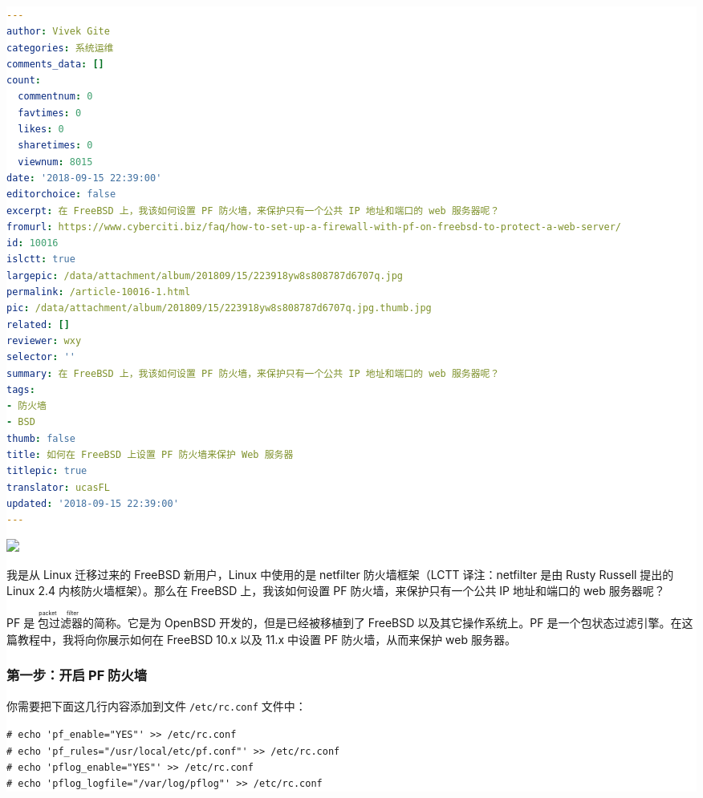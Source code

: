 ```yaml
---
author: Vivek Gite
categories: 系统运维
comments_data: []
count:
  commentnum: 0
  favtimes: 0
  likes: 0
  sharetimes: 0
  viewnum: 8015
date: '2018-09-15 22:39:00'
editorchoice: false
excerpt: 在 FreeBSD 上，我该如何设置 PF 防火墙，来保护只有一个公共 IP 地址和端口的 web 服务器呢？
fromurl: https://www.cyberciti.biz/faq/how-to-set-up-a-firewall-with-pf-on-freebsd-to-protect-a-web-server/
id: 10016
islctt: true
largepic: /data/attachment/album/201809/15/223918yw8s808787d6707q.jpg
permalink: /article-10016-1.html
pic: /data/attachment/album/201809/15/223918yw8s808787d6707q.jpg.thumb.jpg
related: []
reviewer: wxy
selector: ''
summary: 在 FreeBSD 上，我该如何设置 PF 防火墙，来保护只有一个公共 IP 地址和端口的 web 服务器呢？
tags:
- 防火墙
- BSD
thumb: false
title: 如何在 FreeBSD 上设置 PF 防火墙来保护 Web 服务器
titlepic: true
translator: ucasFL
updated: '2018-09-15 22:39:00'
---
```


![](/data/attachment/album/201809/15/223918yw8s808787d6707q.jpg)


我是从 Linux 迁移过来的 FreeBSD 新用户，Linux 中使用的是 netfilter 防火墙框架（LCTT 译注：netfilter 是由 Rusty Russell 提出的 Linux 2.4 内核防火墙框架）。那么在 FreeBSD 上，我该如何设置 PF 防火墙，来保护只有一个公共 IP 地址和端口的 web 服务器呢？


PF 是<ruby> 包过滤器 <rt>  packet filter </rt></ruby>的简称。它是为 OpenBSD 开发的，但是已经被移植到了 FreeBSD 以及其它操作系统上。PF 是一个包状态过滤引擎。在这篇教程中，我将向你展示如何在 FreeBSD 10.x 以及 11.x 中设置 PF 防火墙，从而来保护 web 服务器。


### 第一步：开启 PF 防火墙


你需要把下面这几行内容添加到文件 `/etc/rc.conf` 文件中：



```
# echo 'pf_enable="YES"' >> /etc/rc.conf
# echo 'pf_rules="/usr/local/etc/pf.conf"' >> /etc/rc.conf
# echo 'pflog_enable="YES"' >> /etc/rc.conf
# echo 'pflog_logfile="/var/log/pflog"' >> /etc/rc.conf
```
